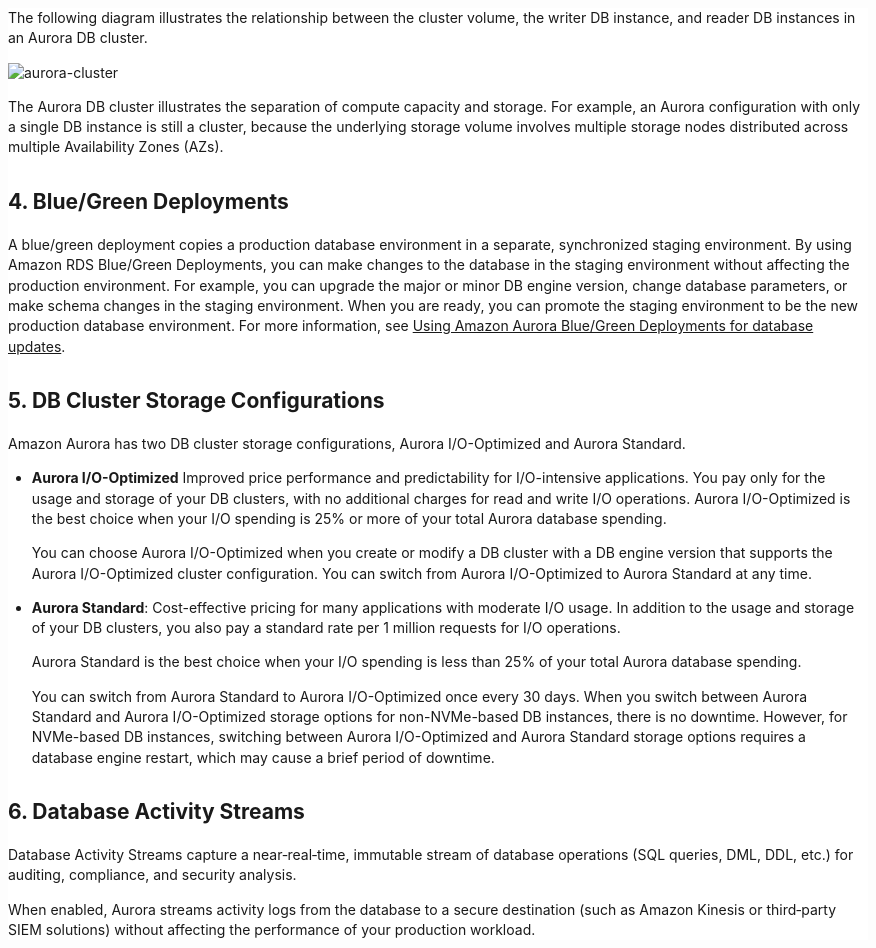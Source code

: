 The following diagram illustrates the relationship between the cluster volume, the writer DB instance, and reader DB instances in an Aurora DB cluster.

![aurora-cluster](./_assets/aurora-cluster.png)

The Aurora DB cluster illustrates the separation of compute capacity and storage. For example, an Aurora configuration with only a single DB instance is still a cluster, because the underlying storage volume involves multiple storage nodes distributed across multiple Availability Zones (AZs).

## 4. Blue/Green Deployments

A blue/green deployment copies a production database environment in a separate, synchronized staging environment. By using Amazon RDS Blue/Green Deployments, you can make changes to the database in the staging environment without affecting the production environment. For example, you can upgrade the major or minor DB engine version, change database parameters, or make schema changes in the staging environment. When you are ready, you can promote the staging environment to be the new production database environment. For more information, see [Using Amazon Aurora Blue/Green Deployments for database updates](https://docs.aws.amazon.com/AmazonRDS/latest/AuroraUserGuide/blue-green-deployments.html).

## 5. DB Cluster Storage Configurations

Amazon Aurora has two DB cluster storage configurations, Aurora I/O-Optimized and Aurora Standard.

- **Aurora I/O-Optimized**
	Improved price performance and predictability for I/O-intensive applications. You pay only for the usage and storage of your DB clusters, with no additional charges for read and write I/O operations.
	Aurora I/O-Optimized is the best choice when your I/O spending is 25% or more of your total Aurora database spending.
	
	You can choose Aurora I/O-Optimized when you create or modify a DB cluster with a DB engine version that supports the Aurora I/O-Optimized cluster configuration. You can switch from Aurora I/O-Optimized to Aurora Standard at any time.
    
- **Aurora Standard**:
	Cost-effective pricing for many applications with moderate I/O usage. In addition to the usage and storage of your DB clusters, you also pay a standard rate per 1 million requests for I/O operations.
	
	Aurora Standard is the best choice when your I/O spending is less than 25% of your total Aurora database spending.
	
	You can switch from Aurora Standard to Aurora I/O-Optimized once every 30 days. When you switch between Aurora Standard and Aurora I/O-Optimized storage options for non-NVMe-based DB instances, there is no downtime. However, for NVMe-based DB instances, switching between Aurora I/O-Optimized and Aurora Standard storage options requires a database engine restart, which may cause a brief period of downtime.

## 6. Database Activity Streams

Database Activity Streams capture a near‑real‑time, immutable stream of database operations (SQL queries, DML, DDL, etc.) for auditing, compliance, and security analysis.

When enabled, Aurora streams activity logs from the database to a secure destination (such as Amazon Kinesis or third‑party SIEM solutions) without affecting the performance of your production workload.
